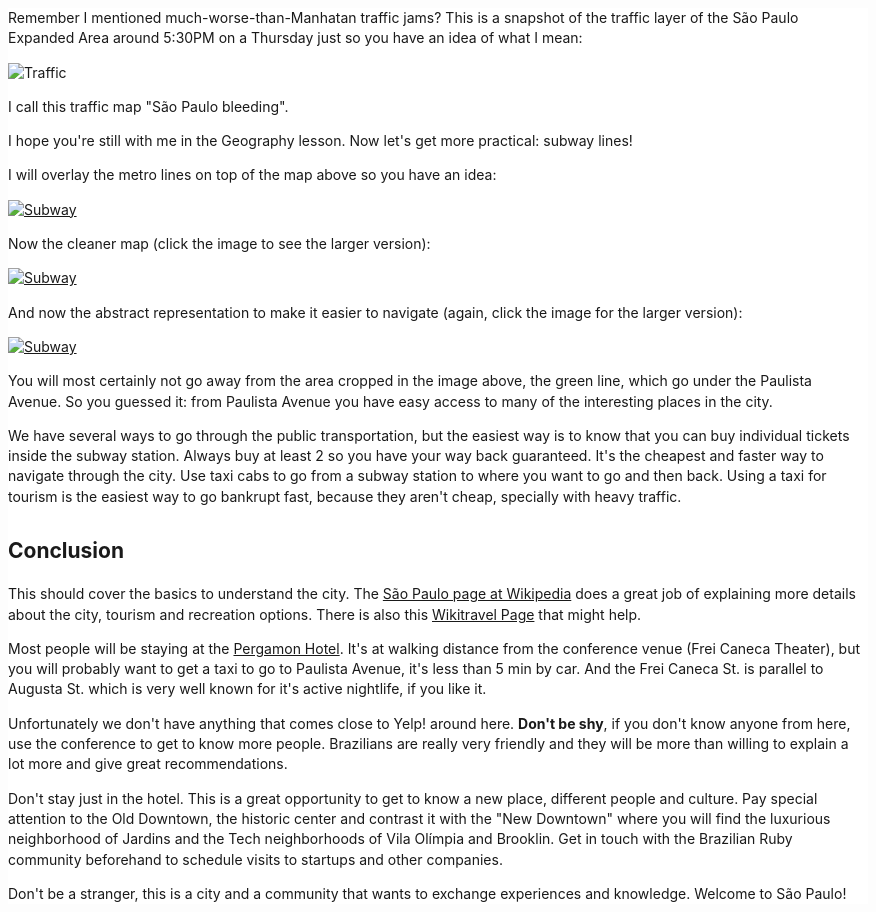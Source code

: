 <p>Remember I mentioned much-worse-than-Manhatan traffic jams? This is a snapshot of the traffic layer of the São Paulo Expanded Area around 5:30PM on a Thursday just so you have an idea of what I mean:</p>
<p><img src="https://d7v6meks67904.cloudfront.net/assets/image_asset/image/378/Screen_Shot_2013-08-15_at_5.24.42_PM.png" srcset="https://d7v6meks67904.cloudfront.net/assets/image_asset/image/378/Screen_Shot_2013-08-15_at_5.24.42_PM.png 2x" alt="Traffic"></p>
<p>I call this traffic map "São Paulo bleeding".</p>
<p>I hope you're still with me in the Geography lesson. Now let's get more practical: subway lines!</p>
<p>I will overlay the metro lines on top of the map above so you have an idea:</p>
<p><a href="https://i246.photobucket.com/albums/gg104/tdcosta100/Mapas/Outros/MapaRedeMetropolitana2008.jpg"><img src="https://d7v6meks67904.cloudfront.net/assets/image_asset/image/375/maps-metro.png" srcset="https://d7v6meks67904.cloudfront.net/assets/image_asset/image/375/maps-metro.png 2x" alt="Subway"></a></p>
<p>Now the cleaner map (click the image to see the larger version):</p>
<p><a href="https://i246.photobucket.com/albums/gg104/tdcosta100/Mapas/Outros/MapaRedeMetropolitana2008.jpg"><img src="https://d7v6meks67904.cloudfront.net/assets/image_asset/image/376/metro.png" srcset="https://d7v6meks67904.cloudfront.net/assets/image_asset/image/376/metro.png 2x" alt="Subway"></a></p>
<p>And now the abstract representation to make it easier to navigate (again, click the image for the larger version):</p>
<p><a href="https://fottus.com/wp-content/uploads/2011/04/mapa-metro-sao-paulo.jpg"><img src="https://d7v6meks67904.cloudfront.net/assets/image_asset/image/377/mapa-metro-sao-paulo.jpg" srcset="https://d7v6meks67904.cloudfront.net/assets/image_asset/image/377/mapa-metro-sao-paulo.jpg 2x" alt="Subway"></a></p>
<p>You will most certainly not go away from the area cropped in the image above, the green line, which go under the Paulista Avenue. So you guessed it: from Paulista Avenue you have easy access to many of the interesting places in the city.</p>
<p>We have several ways to go through the public transportation, but the easiest way is to know that you can buy individual tickets inside the subway station. Always buy at least 2 so you have your way back guaranteed. It's the cheapest and faster way to navigate through the city. Use taxi cabs to go from a subway station to where you want to go and then back. Using a taxi for tourism is the easiest way to go bankrupt fast, because they aren't cheap, specially with heavy traffic.</p>
<h2>Conclusion</h2>
<p>This should cover the basics to understand the city. The <a href="https://en.wikipedia.org/wiki/S%C3%A3o_Paulo">São Paulo page at Wikipedia</a> does a great job of explaining more details about the city, tourism and recreation options. There is also this <a href="https://wikitravel.org/en/S%C3%A3o_Paulo">Wikitravel Page</a> that might help.</p>
<p>Most people will be staying at the <a href="https://www.pergamon.com.br/sitev2/pt/home/">Pergamon Hotel</a>. It's at walking distance from the conference venue (Frei Caneca Theater), but you will probably want to get a taxi to go to Paulista Avenue, it's less than 5 min by car. And the Frei Caneca St. is parallel to Augusta St. which is very well known for it's active nightlife, if you like it.</p>
<p>Unfortunately we don't have anything that comes close to Yelp! around here. <strong>Don't be shy</strong>, if you don't know anyone from here, use the conference to get to know more people. Brazilians are really very friendly and they will be more than willing to explain a lot more and give great recommendations.</p>
<p>Don't stay just in the hotel. This is a great opportunity to get to know a new place, different people and culture. Pay special attention to the Old Downtown, the historic center and contrast it with the "New Downtown" where you will find the luxurious neighborhood of Jardins and the Tech neighborhoods of Vila Olímpia and Brooklin. Get in touch with the Brazilian Ruby community beforehand to schedule visits to startups and other companies.</p>
<p>Don't be a stranger, this is a city and a community that wants to exchange experiences and knowledge. Welcome to São Paulo!</p>
<p></p>